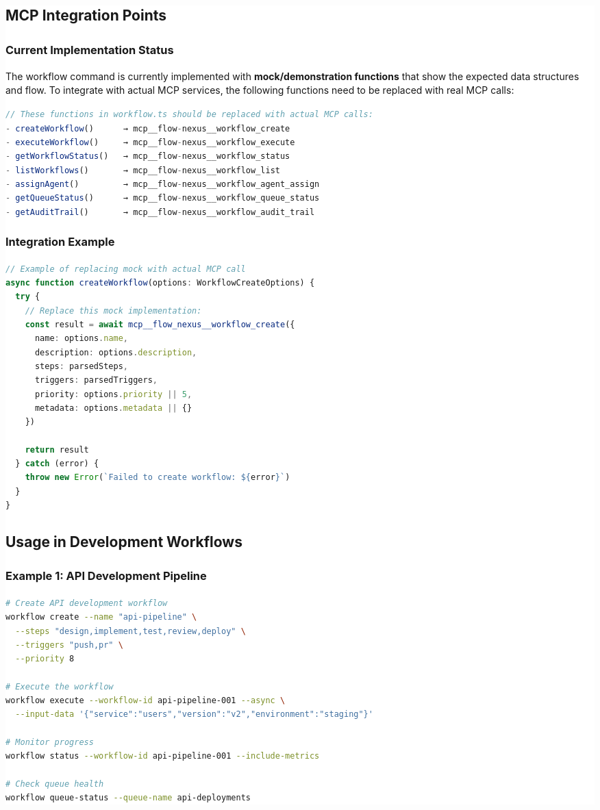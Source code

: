 ## MCP Integration Points

### Current Implementation Status

The workflow command is currently implemented with **mock/demonstration functions** that show the expected data structures and flow. To integrate with actual MCP services, the following functions need to be replaced with real MCP calls:

```typescript
// These functions in workflow.ts should be replaced with actual MCP calls:
- createWorkflow()      → mcp__flow-nexus__workflow_create
- executeWorkflow()     → mcp__flow-nexus__workflow_execute  
- getWorkflowStatus()   → mcp__flow-nexus__workflow_status
- listWorkflows()       → mcp__flow-nexus__workflow_list
- assignAgent()         → mcp__flow-nexus__workflow_agent_assign
- getQueueStatus()      → mcp__flow-nexus__workflow_queue_status
- getAuditTrail()       → mcp__flow-nexus__workflow_audit_trail
```

### Integration Example

```typescript
// Example of replacing mock with actual MCP call
async function createWorkflow(options: WorkflowCreateOptions) {
  try {
    // Replace this mock implementation:
    const result = await mcp__flow_nexus__workflow_create({
      name: options.name,
      description: options.description,
      steps: parsedSteps,
      triggers: parsedTriggers,
      priority: options.priority || 5,
      metadata: options.metadata || {}
    })
    
    return result
  } catch (error) {
    throw new Error(`Failed to create workflow: ${error}`)
  }
}
```

## Usage in Development Workflows

### Example 1: API Development Pipeline
```bash
# Create API development workflow
workflow create --name "api-pipeline" \
  --steps "design,implement,test,review,deploy" \
  --triggers "push,pr" \
  --priority 8

# Execute the workflow
workflow execute --workflow-id api-pipeline-001 --async \
  --input-data '{"service":"users","version":"v2","environment":"staging"}'

# Monitor progress
workflow status --workflow-id api-pipeline-001 --include-metrics

# Check queue health
workflow queue-status --queue-name api-deployments
```
